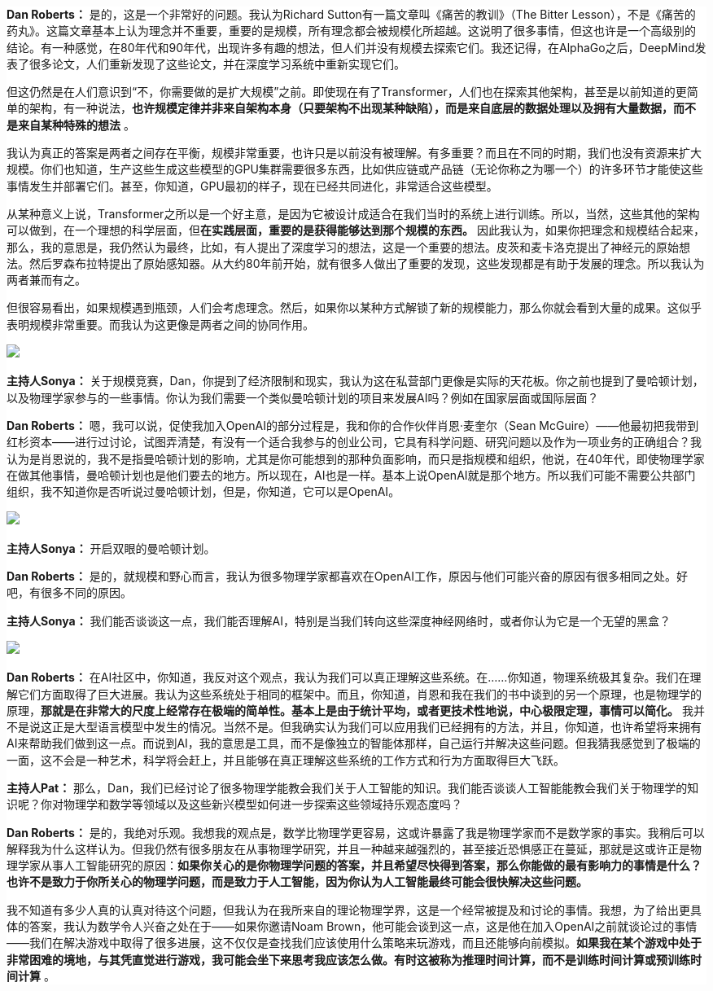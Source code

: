 **Dan Roberts：** 是的，这是一个非常好的问题。我认为Richard Sutton有一篇文章叫《痛苦的教训》（The Bitter
Lesson），不是《痛苦的药丸》。这篇文章基本上认为理念并不重要，重要的是规模，所有理念都会被规模化所超越。这说明了很多事情，但这也许是一个高级别的结论。有一种感觉，在80年代和90年代，出现许多有趣的想法，但人们并没有规模去探索它们。我还记得，在AlphaGo之后，DeepMind发表了很多论文，人们重新发现了这些论文，并在深度学习系统中重新实现它们。

但这仍然是在人们意识到“不，你需要做的是扩大规模”之前。即使现在有了Transformer，人们也在探索其他架构，甚至是以前知道的更简单的架构，有一种说法，**也许规模定律并非来自架构本身（只要架构不出现某种缺陷），而是来自底层的数据处理以及拥有大量数据，而不是来自某种特殊的想法**
。

我认为真正的答案是两者之间存在平衡，规模非常重要，也许只是以前没有被理解。有多重要？而且在不同的时期，我们也没有资源来扩大规模。你们也知道，生产这些生成这些模型的GPU集群需要很多东西，比如供应链或产品链（无论你称之为哪一个）的许多环节才能使这些事情发生并部署它们。甚至，你知道，GPU最初的样子，现在已经共同进化，非常适合这些模型。

从某种意义上说，Transformer之所以是一个好主意，是因为它被设计成适合在我们当时的系统上进行训练。所以，当然，这些其他的架构可以做到，在一个理想的科学层面，但**在实践层面，重要的是获得能够达到那个规模的东西。**
因此我认为，如果你把理念和规模结合起来，那么，我的意思是，我仍然认为最终，比如，有人提出了深度学习的想法，这是一个重要的想法。皮茨和麦卡洛克提出了神经元的原始想法。然后罗森布拉特提出了原始感知器。从大约80年前开始，就有很多人做出了重要的发现，这些发现都是有助于发展的理念。所以我认为两者兼而有之。

但很容易看出，如果规模遇到瓶颈，人们会考虑理念。然后，如果你以某种方式解锁了新的规模能力，那么你就会看到大量的成果。这似乎表明规模非常重要。而我认为这更像是两者之间的协同作用。

![](https://mmbiz.qpic.cn/sz_mmbiz_jpg/ClW8NejCpBO1iacaxqVGia8ogT755zU6HKLLfcGQ2QzyyuWxAhx8Yv8d6QnxohljrxoD3rdTgOJcraEwN2IbKhQg/640?wx_fmt=jpeg&from=appmsg)

**主持人Sonya：**
关于规模竞赛，Dan，你提到了经济限制和现实，我认为这在私营部门更像是实际的天花板。你之前也提到了曼哈顿计划，以及物理学家参与的一些事情。你认为我们需要一个类似曼哈顿计划的项目来发展AI吗？例如在国家层面或国际层面？

**Dan Roberts：** 嗯，我可以说，促使我加入OpenAI的部分过程是，我和你的合作伙伴肖恩·麦奎尔（Sean
McGuire）——他最初把我带到红杉资本——进行过讨论，试图弄清楚，有没有一个适合我参与的创业公司，它具有科学问题、研究问题以及作为一项业务的正确组合？我认为是肖恩说的，我不是指曼哈顿计划的影响，尤其是你可能想到的那种负面影响，而只是指规模和组织，他说，在40年代，即使物理学家在做其他事情，曼哈顿计划也是他们要去的地方。所以现在，AI也是一样。基本上说OpenAI就是那个地方。所以我们可能不需要公共部门组织，我不知道你是否听说过曼哈顿计划，但是，你知道，它可以是OpenAI。

![](https://mmbiz.qpic.cn/sz_mmbiz_jpg/ClW8NejCpBO1iacaxqVGia8ogT755zU6HKfgv2X9qB7ZicDx3W0RO6PE71R2rgnMSOqbDlNXoibyjwutxQX7Gqomog/640?wx_fmt=jpeg&from=appmsg)

**主持人Sonya：** 开启双眼的曼哈顿计划。

**Dan Roberts：**
是的，就规模和野心而言，我认为很多物理学家都喜欢在OpenAI工作，原因与他们可能兴奋的原因有很多相同之处。好吧，有很多不同的原因。

**主持人Sonya：** 我们能否谈谈这一点，我们能否理解AI，特别是当我们转向这些深度神经网络时，或者你认为它是一个无望的黑盒？

![](https://mmbiz.qpic.cn/sz_mmbiz_jpg/ClW8NejCpBO1iacaxqVGia8ogT755zU6HKKGzjtUl2j9or9xVia8j7C48YKictvRUbPs7mRccWic0cVG76uN5jcJUiag/640?wx_fmt=jpeg&from=appmsg)

**Dan Roberts：**
在AI社区中，你知道，我反对这个观点，我认为我们可以真正理解这些系统。在……你知道，物理系统极其复杂。我们在理解它们方面取得了巨大进展。我认为这些系统处于相同的框架中。而且，你知道，肖恩和我在我们的书中谈到的另一个原理，也是物理学的原理，**那就是在非常大的尺度上经常存在极端的简单性。基本上是由于统计平均，或者更技术性地说，中心极限定理，事情可以简化。**
我并不是说这正是大型语言模型中发生的情况。当然不是。但我确实认为我们可以应用我们已经拥有的方法，并且，你知道，也许希望将来拥有AI来帮助我们做到这一点。而说到AI，我的意思是工具，而不是像独立的智能体那样，自己运行并解决这些问题。但我猜我感觉到了极端的一面，这不会是一种艺术，科学将会赶上，并且能够在真正理解这些系统的工作方式和行为方面取得巨大飞跃。

**主持人Pat：**
那么，Dan，我们已经讨论了很多物理学能教会我们关于人工智能的知识。我们能否谈谈人工智能能教会我们关于物理学的知识呢？你对物理学和数学等领域以及这些新兴模型如何进一步探索这些领域持乐观态度吗？

**Dan Roberts：**
是的，我绝对乐观。我想我的观点是，数学比物理学更容易，这或许暴露了我是物理学家而不是数学家的事实。我稍后可以解释我为什么这样认为。但我仍然有很多朋友在从事物理学研究，并且一种越来越强烈的，甚至接近恐惧感正在蔓延，那就是这或许正是物理学家从事人工智能研究的原因：**如果你关心的是你物理学问题的答案，并且希望尽快得到答案，那么你能做的最有影响力的事情是什么？也许不是致力于你所关心的物理学问题，而是致力于人工智能，因为你认为人工智能最终可能会很快解决这些问题。**

我不知道有多少人真的认真对待这个问题，但我认为在我所来自的理论物理学界，这是一个经常被提及和讨论的事情。我想，为了给出更具体的答案，我认为数学令人兴奋之处在于——如果你邀请Noam
Brown，他可能会谈到这一点，这是他在加入OpenAI之前就谈论过的事情——我们在解决游戏中取得了很多进展，这不仅仅是查找我们应该使用什么策略来玩游戏，而且还能够向前模拟。**如果我在某个游戏中处于非常困难的境地，与其凭直觉进行游戏，我可能会坐下来思考我应该怎么做。有时这被称为推理时间计算，而不是训练时间计算或预训练时间计算**
。
